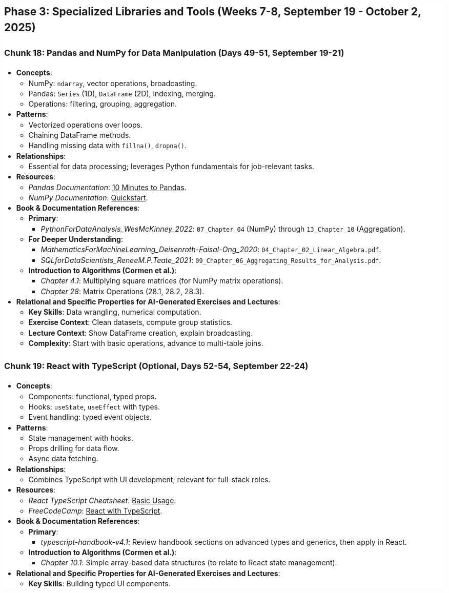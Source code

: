 
## Phase 3: Specialized Libraries and Tools (Weeks 7-8, September 19 - October 2, 2025)

### Chunk 18: Pandas and NumPy for Data Manipulation (Days 49-51, September 19-21)

- **Concepts**:
  - NumPy: `ndarray`, vector operations, broadcasting.
  - Pandas: `Series` (1D), `DataFrame` (2D), indexing, merging.
  - Operations: filtering, grouping, aggregation.
- **Patterns**:
  - Vectorized operations over loops.
  - Chaining DataFrame methods.
  - Handling missing data with `fillna()`, `dropna()`.
- **Relationships**:
  - Essential for data processing; leverages Python fundamentals for job-relevant tasks.
- **Resources**:
  - *Pandas Documentation*: [10 Minutes to Pandas](https://pandas.pydata.org/docs/user_guide/10min.html).
  - *NumPy Documentation*: [Quickstart](https://numpy.org/doc/stable/user/quickstart.html).
- **Book & Documentation References**:
  - **Primary**:
    - *PythonForDataAnalysis_WesMcKinney_2022*: `07_Chapter_04` (NumPy) through `13_Chapter_10` (Aggregation).
  - **For Deeper Understanding**:
    - *MathematicsForMachineLearning_Deisenroth-Faisal-Ong_2020*: `04_Chapter_02_Linear_Algebra.pdf`.
    - *SQLforDataScientists_ReneeM.P.Teate_2021*: `09_Chapter_06_Aggregating_Results_for_Analysis.pdf`.
  - **Introduction to Algorithms (Cormen et al.)**:
    - *Chapter 4.1*: Multiplying square matrices (for NumPy matrix operations).
    - *Chapter 28*: Matrix Operations (28.1, 28.2, 28.3).
- **Relational and Specific Properties for AI-Generated Exercises and Lectures**:
  - **Key Skills**: Data wrangling, numerical computation.
  - **Exercise Context**: Clean datasets, compute group statistics.
  - **Lecture Context**: Show DataFrame creation, explain broadcasting.
  - **Complexity**: Start with basic operations, advance to multi-table joins.

### Chunk 19: React with TypeScript (Optional, Days 52-54, September 22-24)

- **Concepts**:
  - Components: functional, typed props.
  - Hooks: `useState`, `useEffect` with types.
  - Event handling: typed event objects.
- **Patterns**:
  - State management with hooks.
  - Props drilling for data flow.
  - Async data fetching.
- **Relationships**:
  - Combines TypeScript with UI development; relevant for full-stack roles.
- **Resources**:
  - *React TypeScript Cheatsheet*: [Basic Usage](https://react-typescript-cheatsheet.netlify.app/docs/basic/setup).
  - *FreeCodeCamp*: [React with TypeScript](https://www.freecodecamp.org/news/how-to-use-typescript-with-react/).
- **Book & Documentation References**:
  - **Primary**:
    - *typescript-handbook-v4.1*: Review handbook sections on advanced types and generics, then apply in React.
  - **Introduction to Algorithms (Cormen et al.)**:
    - *Chapter 10.1*: Simple array-based data structures (to relate to React state management).
- **Relational and Specific Properties for AI-Generated Exercises and Lectures**:
  - **Key Skills**: Building typed UI components.